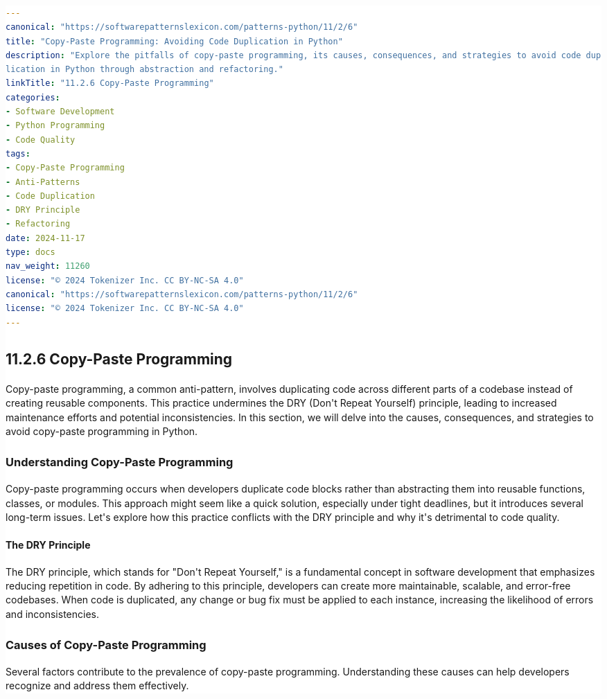 ```yaml
---
canonical: "https://softwarepatternslexicon.com/patterns-python/11/2/6"
title: "Copy-Paste Programming: Avoiding Code Duplication in Python"
description: "Explore the pitfalls of copy-paste programming, its causes, consequences, and strategies to avoid code duplication in Python through abstraction and refactoring."
linkTitle: "11.2.6 Copy-Paste Programming"
categories:
- Software Development
- Python Programming
- Code Quality
tags:
- Copy-Paste Programming
- Anti-Patterns
- Code Duplication
- DRY Principle
- Refactoring
date: 2024-11-17
type: docs
nav_weight: 11260
license: "© 2024 Tokenizer Inc. CC BY-NC-SA 4.0"
canonical: "https://softwarepatternslexicon.com/patterns-python/11/2/6"
license: "© 2024 Tokenizer Inc. CC BY-NC-SA 4.0"
---
```


## 11.2.6 Copy-Paste Programming

Copy-paste programming, a common anti-pattern, involves duplicating code across different parts of a codebase instead of creating reusable components. This practice undermines the DRY (Don't Repeat Yourself) principle, leading to increased maintenance efforts and potential inconsistencies. In this section, we will delve into the causes, consequences, and strategies to avoid copy-paste programming in Python.

### Understanding Copy-Paste Programming

Copy-paste programming occurs when developers duplicate code blocks rather than abstracting them into reusable functions, classes, or modules. This approach might seem like a quick solution, especially under tight deadlines, but it introduces several long-term issues. Let's explore how this practice conflicts with the DRY principle and why it's detrimental to code quality.

#### The DRY Principle

The DRY principle, which stands for "Don't Repeat Yourself," is a fundamental concept in software development that emphasizes reducing repetition in code. By adhering to this principle, developers can create more maintainable, scalable, and error-free codebases. When code is duplicated, any change or bug fix must be applied to each instance, increasing the likelihood of errors and inconsistencies.

### Causes of Copy-Paste Programming

Several factors contribute to the prevalence of copy-paste programming. Understanding these causes can help developers recognize and address them effectively.
